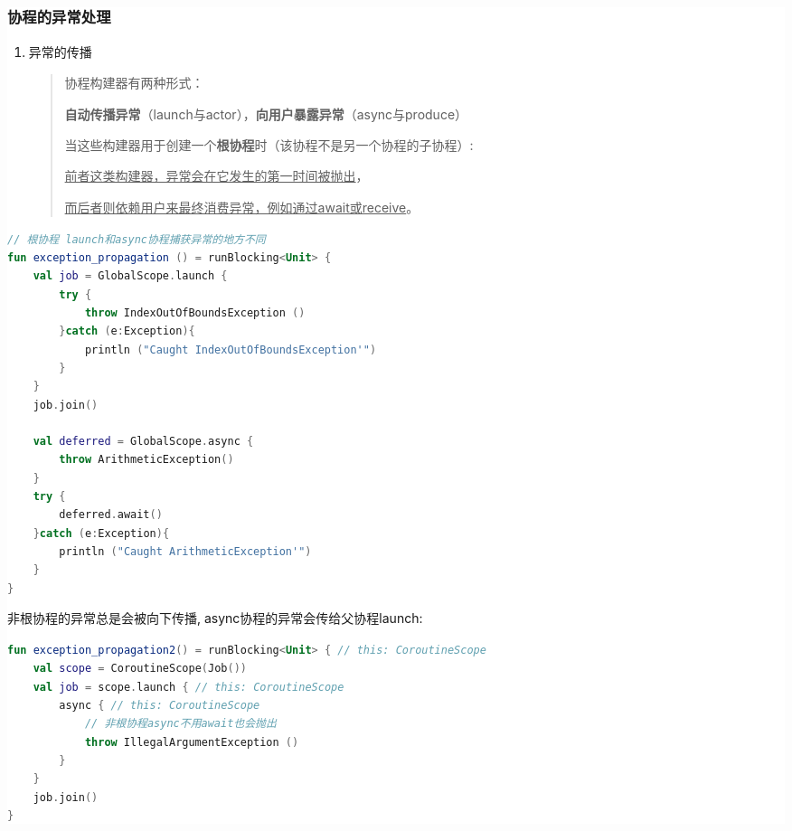    

### 协程的异常处理

1. 异常的传播

   > 协程构建器有两种形式：
   >
   > **自动传播异常**（launch与actor），**向用户暴露异常**（async与produce）
   >
   > 当这些构建器用于创建一个**根协程**时（该协程不是另一个协程的子协程）:
   >
   > <u>前者这类构建器，异常会在它发生的第一时间被抛出</u>，
   >
   > <u>而后者则依赖用户来最终消费异常，例如通过await或receive</u>。



```kotlin
// 根协程 launch和async协程捕获异常的地方不同
fun exception_propagation () = runBlocking<Unit> {
	val job = GlobalScope.launch { 
		try {
			throw IndexOutOfBoundsException ()
		}catch (e:Exception){
			println ("Caught IndexOutOfBoundsException'")
        }
    }
	job.join()

    val deferred = GlobalScope.async { 
		throw ArithmeticException()
    }
	try {
		deferred.await()
	}catch (e:Exception){
		println ("Caught ArithmeticException'")
    }
}

```

非根协程的异常总是会被向下传播, async协程的异常会传给父协程launch:

```kotlin
fun exception_propagation2() = runBlocking<Unit> { // this: CoroutineScope
	val scope = CoroutineScope(Job())
	val job = scope.launch { // this: CoroutineScope
		async { // this: CoroutineScope
            // 非根协程async不用await也会抛出
			throw IllegalArgumentException ()
        }
    }
	job.join()
}

```
